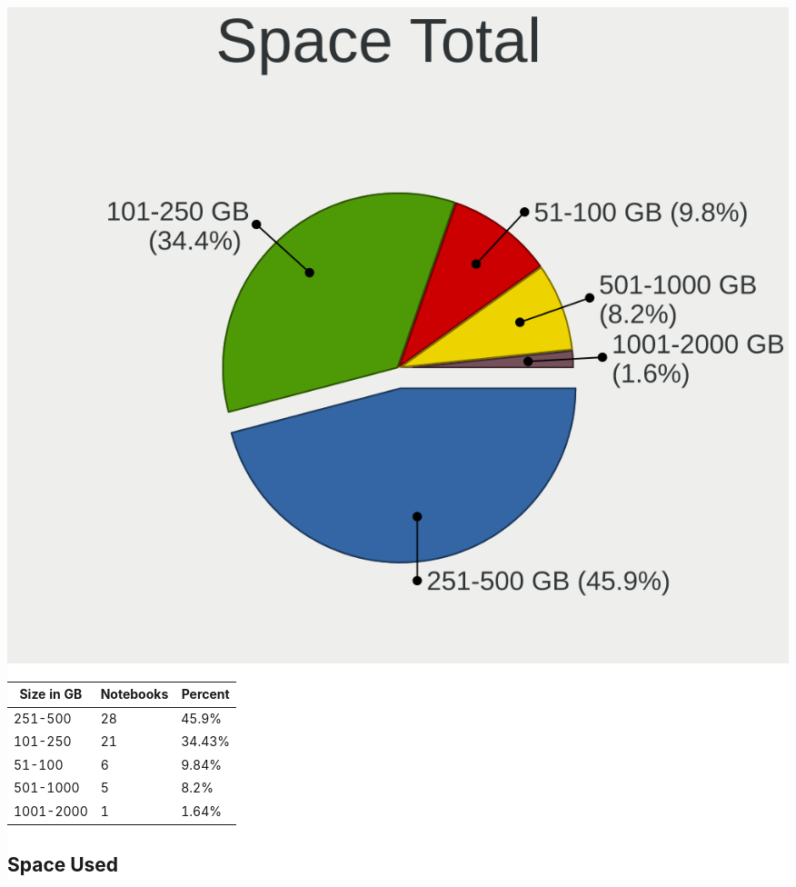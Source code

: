 ![Space Total](./images/pie_chart/drive_space_total.svg)


| Size in GB | Notebooks | Percent |
|------------|-----------|---------|
| 251-500    | 28        | 45.9%   |
| 101-250    | 21        | 34.43%  |
| 51-100     | 6         | 9.84%   |
| 501-1000   | 5         | 8.2%    |
| 1001-2000  | 1         | 1.64%   |

Space Used
----------
